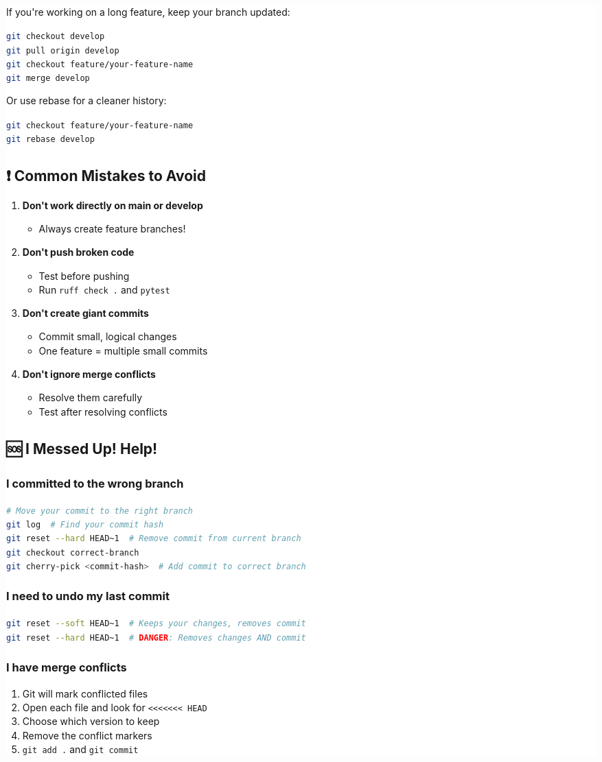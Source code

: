If you're working on a long feature, keep your branch updated:

```bash
git checkout develop
git pull origin develop
git checkout feature/your-feature-name
git merge develop
```

Or use rebase for a cleaner history:
```bash
git checkout feature/your-feature-name
git rebase develop
```

## ❗ Common Mistakes to Avoid

1. **Don't work directly on main or develop**
   - Always create feature branches!

2. **Don't push broken code**
   - Test before pushing
   - Run `ruff check .` and `pytest`

3. **Don't create giant commits**
   - Commit small, logical changes
   - One feature = multiple small commits

4. **Don't ignore merge conflicts**
   - Resolve them carefully
   - Test after resolving conflicts

## 🆘 I Messed Up! Help!

### I committed to the wrong branch
```bash
# Move your commit to the right branch
git log  # Find your commit hash
git reset --hard HEAD~1  # Remove commit from current branch
git checkout correct-branch
git cherry-pick <commit-hash>  # Add commit to correct branch
```

### I need to undo my last commit
```bash
git reset --soft HEAD~1  # Keeps your changes, removes commit
git reset --hard HEAD~1  # DANGER: Removes changes AND commit
```

### I have merge conflicts
1. Git will mark conflicted files
2. Open each file and look for `<<<<<<< HEAD`
3. Choose which version to keep
4. Remove the conflict markers
5. `git add .` and `git commit`
